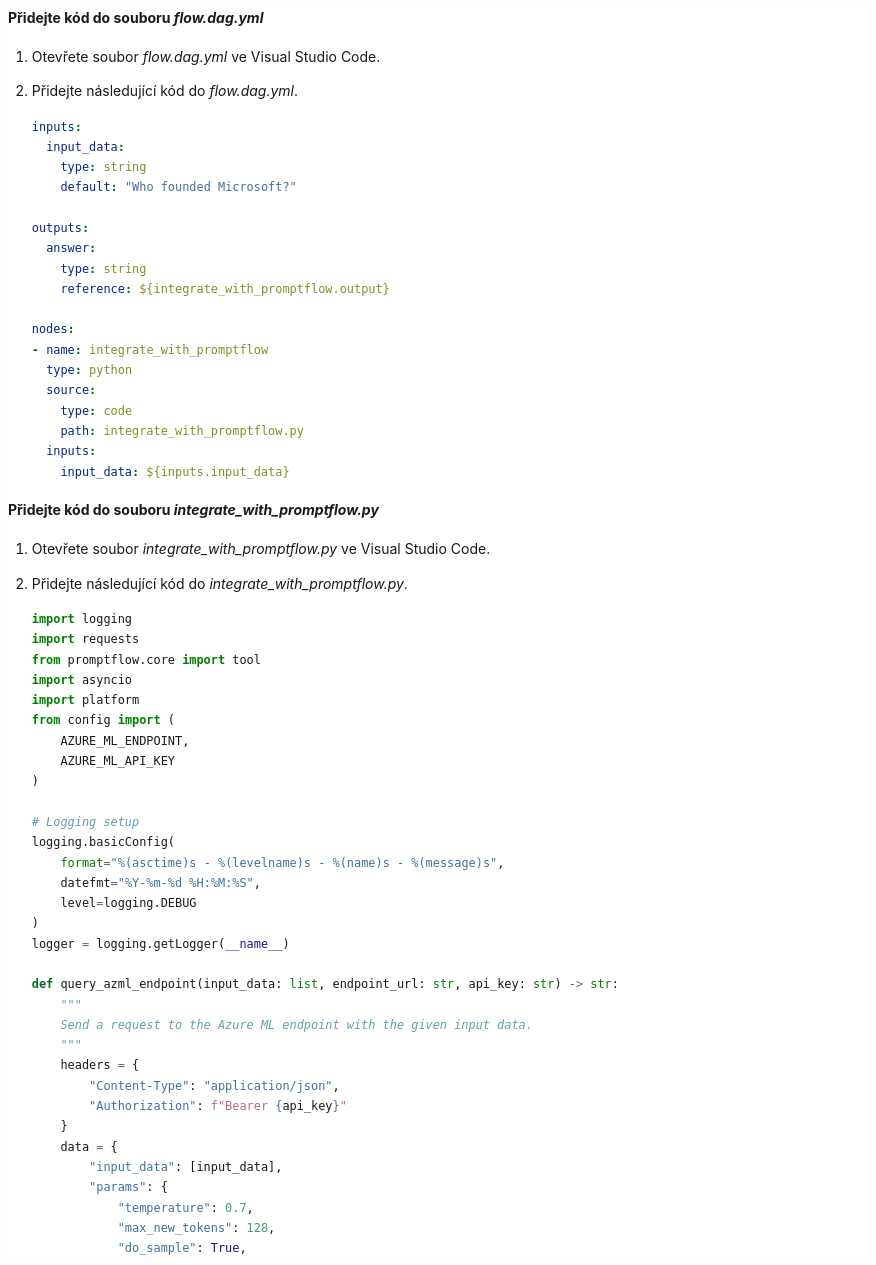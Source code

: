 #### Přidejte kód do souboru *flow.dag.yml*

1. Otevřete soubor *flow.dag.yml* ve Visual Studio Code.

1. Přidejte následující kód do *flow.dag.yml*.

    ```yml
    inputs:
      input_data:
        type: string
        default: "Who founded Microsoft?"

    outputs:
      answer:
        type: string
        reference: ${integrate_with_promptflow.output}

    nodes:
    - name: integrate_with_promptflow
      type: python
      source:
        type: code
        path: integrate_with_promptflow.py
      inputs:
        input_data: ${inputs.input_data}
    ```

#### Přidejte kód do souboru *integrate_with_promptflow.py*

1. Otevřete soubor *integrate_with_promptflow.py* ve Visual Studio Code.

1. Přidejte následující kód do *integrate_with_promptflow.py*.

    ```python
    import logging
    import requests
    from promptflow.core import tool
    import asyncio
    import platform
    from config import (
        AZURE_ML_ENDPOINT,
        AZURE_ML_API_KEY
    )

    # Logging setup
    logging.basicConfig(
        format="%(asctime)s - %(levelname)s - %(name)s - %(message)s",
        datefmt="%Y-%m-%d %H:%M:%S",
        level=logging.DEBUG
    )
    logger = logging.getLogger(__name__)

    def query_azml_endpoint(input_data: list, endpoint_url: str, api_key: str) -> str:
        """
        Send a request to the Azure ML endpoint with the given input data.
        """
        headers = {
            "Content-Type": "application/json",
            "Authorization": f"Bearer {api_key}"
        }
        data = {
            "input_data": [input_data],
            "params": {
                "temperature": 0.7,
                "max_new_tokens": 128,
                "do_sample": True,